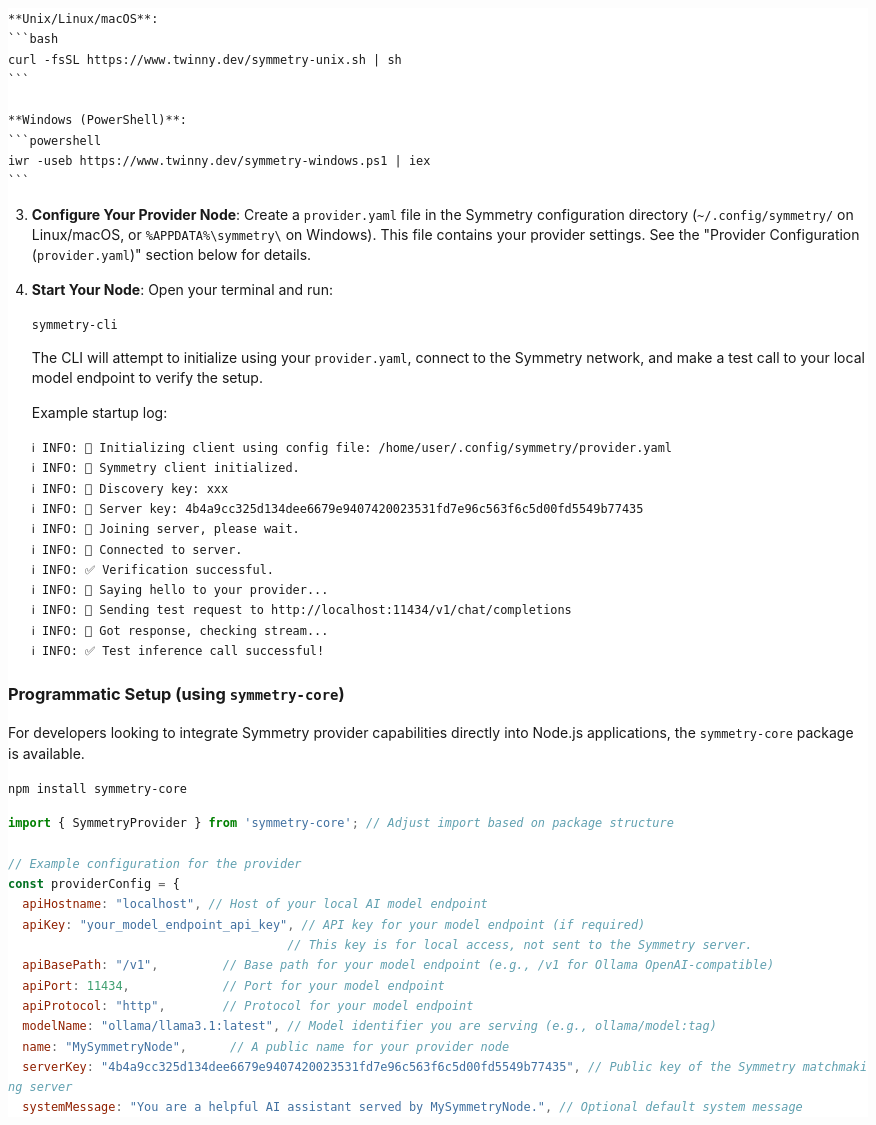     **Unix/Linux/macOS**:
    ```bash
    curl -fsSL https://www.twinny.dev/symmetry-unix.sh | sh
    ```

    **Windows (PowerShell)**:
    ```powershell
    iwr -useb https://www.twinny.dev/symmetry-windows.ps1 | iex
    ```

3.  **Configure Your Provider Node**:
    Create a `provider.yaml` file in the Symmetry configuration directory (`~/.config/symmetry/` on Linux/macOS, or `%APPDATA%\symmetry\` on Windows). This file contains your provider settings. See the "Provider Configuration (`provider.yaml`)" section below for details.

4.  **Start Your Node**:
    Open your terminal and run:
    ```bash
    symmetry-cli
    ```
    The CLI will attempt to initialize using your `provider.yaml`, connect to the Symmetry network, and make a test call to your local model endpoint to verify the setup.

    Example startup log:
    ```
    ℹ️ INFO: 🔗 Initializing client using config file: /home/user/.config/symmetry/provider.yaml
    ℹ️ INFO: 📁 Symmetry client initialized.
    ℹ️ INFO: 🔑 Discovery key: xxx
    ℹ️ INFO: 🔑 Server key: 4b4a9cc325d134dee6679e9407420023531fd7e96c563f6c5d00fd5549b77435
    ℹ️ INFO: 🔗 Joining server, please wait.
    ℹ️ INFO: 🔗 Connected to server.
    ℹ️ INFO: ✅ Verification successful.
    ℹ️ INFO: 👋 Saying hello to your provider...
    ℹ️ INFO: 🚀 Sending test request to http://localhost:11434/v1/chat/completions
    ℹ️ INFO: 📡 Got response, checking stream...
    ℹ️ INFO: ✅ Test inference call successful!
    ```

### Programmatic Setup (using `symmetry-core`)

For developers looking to integrate Symmetry provider capabilities directly into Node.js applications, the `symmetry-core` package is available.

```bash
npm install symmetry-core
```

```javascript
import { SymmetryProvider } from 'symmetry-core'; // Adjust import based on package structure

// Example configuration for the provider
const providerConfig = {
  apiHostname: "localhost", // Host of your local AI model endpoint
  apiKey: "your_model_endpoint_api_key", // API key for your model endpoint (if required)
                                       // This key is for local access, not sent to the Symmetry server.
  apiBasePath: "/v1",         // Base path for your model endpoint (e.g., /v1 for Ollama OpenAI-compatible)
  apiPort: 11434,             // Port for your model endpoint
  apiProtocol: "http",        // Protocol for your model endpoint
  modelName: "ollama/llama3.1:latest", // Model identifier you are serving (e.g., ollama/model:tag)
  name: "MySymmetryNode",      // A public name for your provider node
  serverKey: "4b4a9cc325d134dee6679e9407420023531fd7e96c563f6c5d00fd5549b77435", // Public key of the Symmetry matchmaking server
  systemMessage: "You are a helpful AI assistant served by MySymmetryNode.", // Optional default system message
```